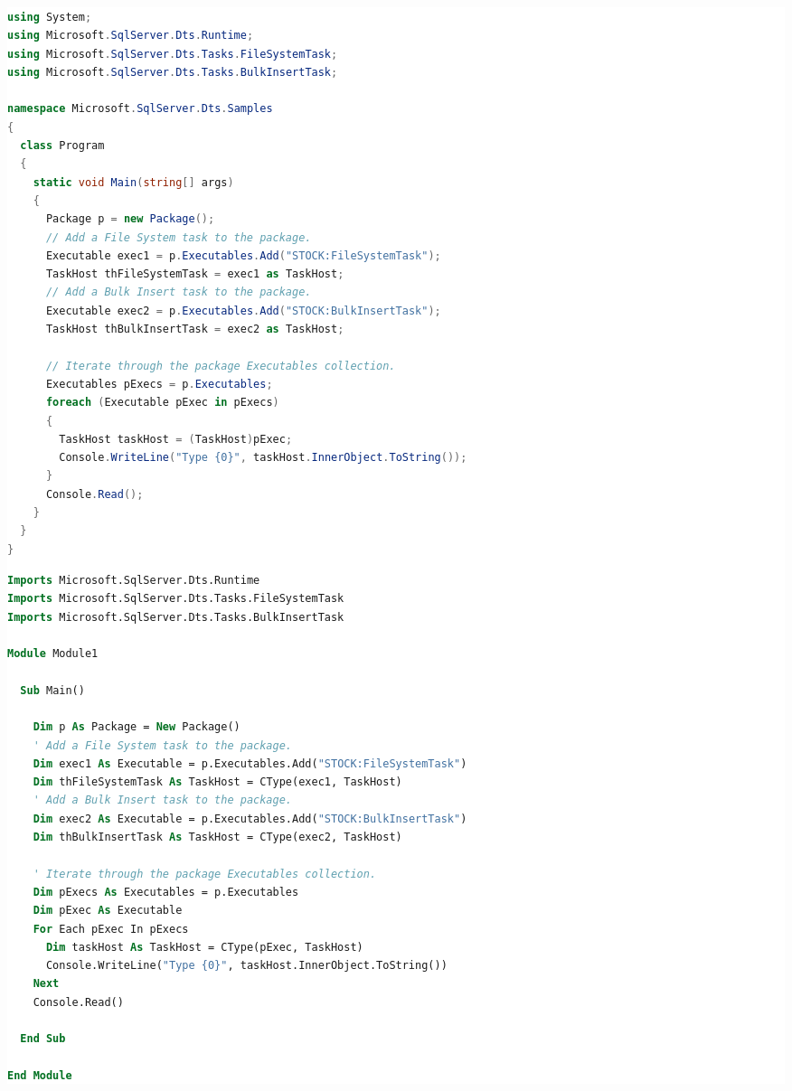 ```csharp  
using System;  
using Microsoft.SqlServer.Dts.Runtime;  
using Microsoft.SqlServer.Dts.Tasks.FileSystemTask;  
using Microsoft.SqlServer.Dts.Tasks.BulkInsertTask;  
  
namespace Microsoft.SqlServer.Dts.Samples  
{  
  class Program  
  {  
    static void Main(string[] args)  
    {  
      Package p = new Package();  
      // Add a File System task to the package.  
      Executable exec1 = p.Executables.Add("STOCK:FileSystemTask");  
      TaskHost thFileSystemTask = exec1 as TaskHost;  
      // Add a Bulk Insert task to the package.  
      Executable exec2 = p.Executables.Add("STOCK:BulkInsertTask");  
      TaskHost thBulkInsertTask = exec2 as TaskHost;  
  
      // Iterate through the package Executables collection.  
      Executables pExecs = p.Executables;  
      foreach (Executable pExec in pExecs)  
      {  
        TaskHost taskHost = (TaskHost)pExec;  
        Console.WriteLine("Type {0}", taskHost.InnerObject.ToString());  
      }  
      Console.Read();  
    }  
  }  
}  
```  
  
```vb  
Imports Microsoft.SqlServer.Dts.Runtime  
Imports Microsoft.SqlServer.Dts.Tasks.FileSystemTask  
Imports Microsoft.SqlServer.Dts.Tasks.BulkInsertTask  
  
Module Module1  
  
  Sub Main()  
  
    Dim p As Package = New Package()  
    ' Add a File System task to the package.  
    Dim exec1 As Executable = p.Executables.Add("STOCK:FileSystemTask")  
    Dim thFileSystemTask As TaskHost = CType(exec1, TaskHost)  
    ' Add a Bulk Insert task to the package.  
    Dim exec2 As Executable = p.Executables.Add("STOCK:BulkInsertTask")  
    Dim thBulkInsertTask As TaskHost = CType(exec2, TaskHost)  
  
    ' Iterate through the package Executables collection.  
    Dim pExecs As Executables = p.Executables  
    Dim pExec As Executable  
    For Each pExec In pExecs  
      Dim taskHost As TaskHost = CType(pExec, TaskHost)  
      Console.WriteLine("Type {0}", taskHost.InnerObject.ToString())  
    Next  
    Console.Read()  
  
  End Sub  
  
End Module  
```  
  